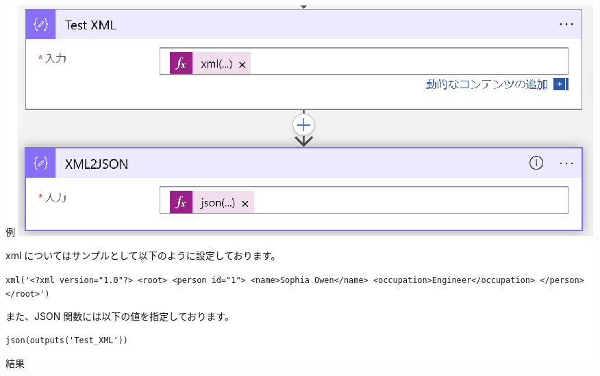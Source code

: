 例
![](./FileFormatConversion/image03.png)

xml についてはサンプルとして以下のように設定しております。
```
xml('<?xml version="1.0"?> <root> <person id="1"> <name>Sophia Owen</name> <occupation>Engineer</occupation> </person> </root>')
```

また、JSON 関数には以下の値を指定しております。
```
json(outputs('Test_XML'))
```

結果